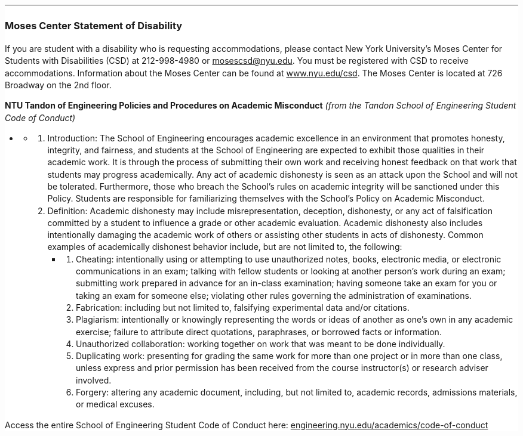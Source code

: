 
---


### **Moses Center Statement of Disability**

If you are student with a disability who is requesting accommodations, please contact New York University’s Moses Center for Students with Disabilities (CSD) at 212-998-4980 or mosescsd@nyu.edu.  You must be registered with CSD to receive accommodations.  Information about the Moses Center can be found at www.nyu.edu/csd. The Moses Center is located at 726 Broadway on the 2nd floor.

**NTU Tandon of Engineering Policies and Procedures on Academic Misconduct** _(from the Tandon School of Engineering Student Code of Conduct)_

*   *   1.  Introduction: The School of Engineering encourages academic excellence in an environment that promotes honesty, integrity, and fairness, and students at the School of Engineering are expected to exhibit those qualities in their academic work. It is through the process of submitting their own work and receiving honest feedback on that work that students may progress academically. Any act of academic dishonesty is seen as an attack upon the School and will not be tolerated. Furthermore, those who breach the School’s rules on academic integrity will be sanctioned under this Policy. Students are responsible for familiarizing themselves with the School’s Policy on Academic Misconduct.
        2.  Definition: Academic dishonesty may include misrepresentation, deception, dishonesty, or any act of falsification committed by a student to influence a grade or other academic evaluation. Academic dishonesty also includes intentionally damaging the academic work of others or assisting other students in acts of dishonesty. Common examples of academically dishonest behavior include, but are not limited to, the following:
            *   1.  Cheating: intentionally using or attempting to use unauthorized notes, books, electronic media, or electronic communications in an exam; talking with fellow students or looking at another person’s work during an exam; submitting work prepared in advance for an in-class examination; having someone take an exam for you or taking an exam for someone else; violating other rules governing the administration of examinations.
                2.  Fabrication: including but not limited to, falsifying experimental data and/or citations.
                3.  Plagiarism: intentionally or knowingly representing the words or ideas of another as one’s own in any academic exercise; failure to attribute direct quotations, paraphrases, or borrowed facts or information.
                4.  Unauthorized collaboration: working together on work that was meant to be done individually.
                5.  Duplicating work: presenting for grading the same work for more than one project or in more than one class, unless express and prior permission has been received from the course instructor(s) or research adviser involved.
                6.  Forgery: altering any academic document, including, but not limited to, academic records, admissions materials, or medical excuses.

Access the entire School of Engineering Student Code of Conduct here: [engineering.nyu.edu/academics/code-of-conduct](http://engineering.nyu.edu/academics/code-of-conduct)
